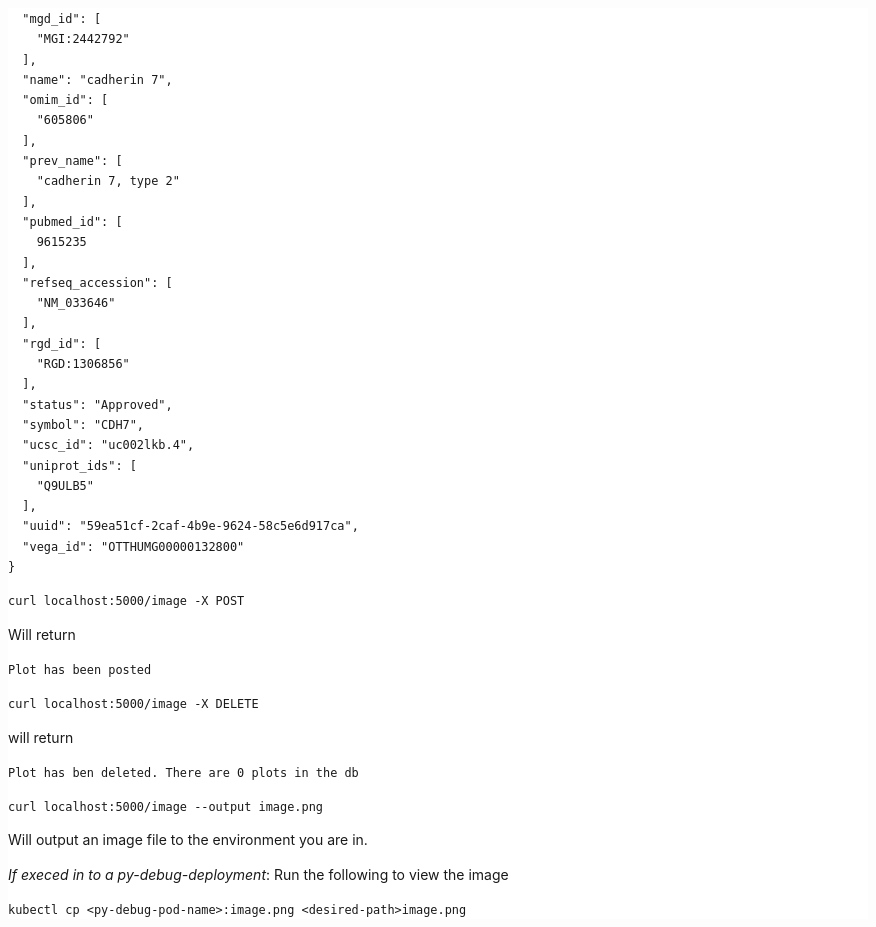 ```
  "mgd_id": [
    "MGI:2442792"
  ],
  "name": "cadherin 7",
  "omim_id": [
    "605806"
  ],
  "prev_name": [
    "cadherin 7, type 2"
  ],
  "pubmed_id": [
    9615235
  ],
  "refseq_accession": [
    "NM_033646"
  ],
  "rgd_id": [
    "RGD:1306856"
  ],
  "status": "Approved",
  "symbol": "CDH7",
  "ucsc_id": "uc002lkb.4",
  "uniprot_ids": [
    "Q9ULB5"
  ],
  "uuid": "59ea51cf-2caf-4b9e-9624-58c5e6d917ca",
  "vega_id": "OTTHUMG00000132800"
}
```

```
curl localhost:5000/image -X POST
```
Will return
```
Plot has been posted
```
```
curl localhost:5000/image -X DELETE
```
will return
```
Plot has ben deleted. There are 0 plots in the db
```

```
curl localhost:5000/image --output image.png
```
Will output an image file to the environment you are in.

*If execed in to a py-debug-deployment*: Run the following to view the image
```
kubectl cp <py-debug-pod-name>:image.png <desired-path>image.png
```